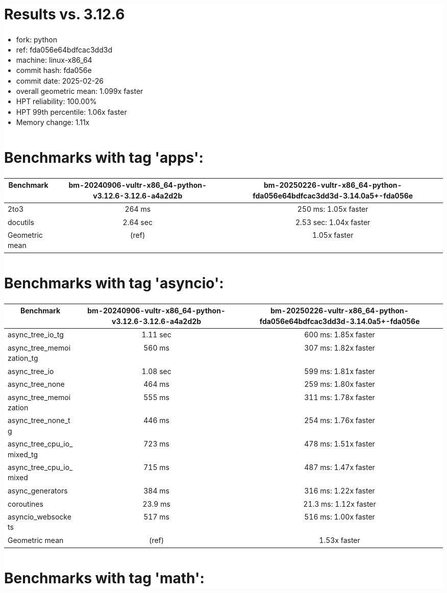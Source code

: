 # Results vs. 3.12.6

- fork: python
- ref: fda056e64bdfcac3dd3d
- machine: linux-x86_64
- commit hash: fda056e
- commit date: 2025-02-26
- overall geometric mean: 1.099x faster
- HPT reliability: 100.00%
- HPT 99th percentile: 1.06x faster
- Memory change: 1.11x

Benchmarks with tag 'apps':
===========================

| Benchmark      | bm-20240906-vultr-x86_64-python-v3.12.6-3.12.6-a4a2d2b | bm-20250226-vultr-x86_64-python-fda056e64bdfcac3dd3d-3.14.0a5+-fda056e |
|----------------|:------------------------------------------------------:|:----------------------------------------------------------------------:|
| 2to3           | 264 ms                                                 | 250 ms: 1.05x faster                                                   |
| docutils       | 2.64 sec                                               | 2.53 sec: 1.04x faster                                                 |
| Geometric mean | (ref)                                                  | 1.05x faster                                                           |

Benchmarks with tag 'asyncio':
==============================

| Benchmark                  | bm-20240906-vultr-x86_64-python-v3.12.6-3.12.6-a4a2d2b | bm-20250226-vultr-x86_64-python-fda056e64bdfcac3dd3d-3.14.0a5+-fda056e |
|----------------------------|:------------------------------------------------------:|:----------------------------------------------------------------------:|
| async_tree_io_tg           | 1.11 sec                                               | 600 ms: 1.85x faster                                                   |
| async_tree_memoization_tg  | 560 ms                                                 | 307 ms: 1.82x faster                                                   |
| async_tree_io              | 1.08 sec                                               | 599 ms: 1.81x faster                                                   |
| async_tree_none            | 464 ms                                                 | 259 ms: 1.80x faster                                                   |
| async_tree_memoization     | 555 ms                                                 | 311 ms: 1.78x faster                                                   |
| async_tree_none_tg         | 446 ms                                                 | 254 ms: 1.76x faster                                                   |
| async_tree_cpu_io_mixed_tg | 723 ms                                                 | 478 ms: 1.51x faster                                                   |
| async_tree_cpu_io_mixed    | 715 ms                                                 | 487 ms: 1.47x faster                                                   |
| async_generators           | 384 ms                                                 | 316 ms: 1.22x faster                                                   |
| coroutines                 | 23.9 ms                                                | 21.3 ms: 1.12x faster                                                  |
| asyncio_websockets         | 517 ms                                                 | 516 ms: 1.00x faster                                                   |
| Geometric mean             | (ref)                                                  | 1.53x faster                                                           |

Benchmarks with tag 'math':
===========================
